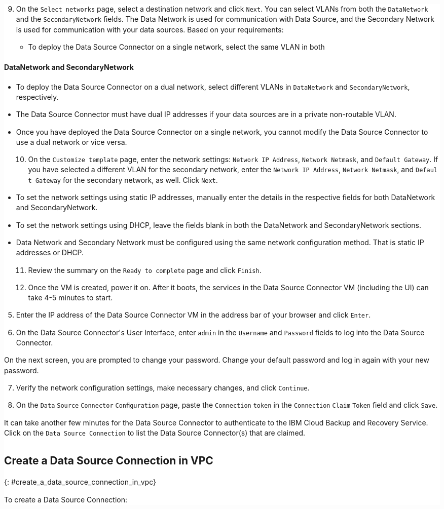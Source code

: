    9. On the `Select networks` page, select a destination network and click `Next`. You can select VLANs from both the `DataNetwork` and the `SecondaryNetwork` ﬁelds. The Data Network is used for communication with Data Source, and the Secondary Network is used for communication with your data sources. Based on your requirements:

      - To deploy the Data Source Connector on a single network, select the same VLAN in both

#### DataNetwork and SecondaryNetwork

- To deploy the Data Source Connector on a dual network, select different VLANs in `DataNetwork` and `SecondaryNetwork`, respectively.
- The Data Source Connector must have dual IP addresses if your data sources are in a private non-routable VLAN.
- Once you have deployed the Data Source Connector on a single network, you cannot modify the Data Source Connector to use a dual network or vice versa.


   10.  On the `Customize template` page, enter the network settings: `Network IP Address`, `Network Netmask`, and `Default Gateway`. If you have selected a different VLAN for the secondary network, enter the `Network IP Address`, `Network Netmask`, and `Default Gateway` for the secondary network, as well. Click `Next`.

- To set the network settings using static IP addresses, manually enter the details in the respective ﬁelds for both DataNetwork and SecondaryNetwork.
- To set the network settings using DHCP, leave the ﬁelds blank in both the DataNetwork and
SecondaryNetwork sections.
- Data Network and Secondary Network must be conﬁgured using the same network conﬁguration method. That is static IP addresses or DHCP.


   11. Review the summary on the `Ready to complete` page and click `Finish`.

   12. Once the VM is created, power it on. After it boots, the services in the Data Source Connector VM (including the UI) can take 4-5 minutes to start.

5. Enter the IP address of the Data Source Connector VM in the address bar of your browser and click `Enter`.

6. On the Data Source Connector's User Interface, enter `admin` in the `Username` and `Password` ﬁelds to log into the Data Source Connector.

On the next screen, you are prompted to change your password. Change your default password and log in again with your new password.

7. Verify the network conﬁguration settings, make necessary changes, and click `Continue`.

8. On the `Data` `Source` `Connector` `Conﬁguration` page, paste the `Connection` `token` in the `Connection` `Claim` `Token` ﬁeld and click `Save`.

It can take another few minutes for the Data Source Connector to authenticate to the IBM Cloud Backup and Recovery Service. Click on the `Data Source Connection` to list the Data Source Connector(s) that are claimed.

## Create a Data Source Connection in VPC
{: #create_a_data_source_connection_in_vpc}

To create a Data Source Connection:
